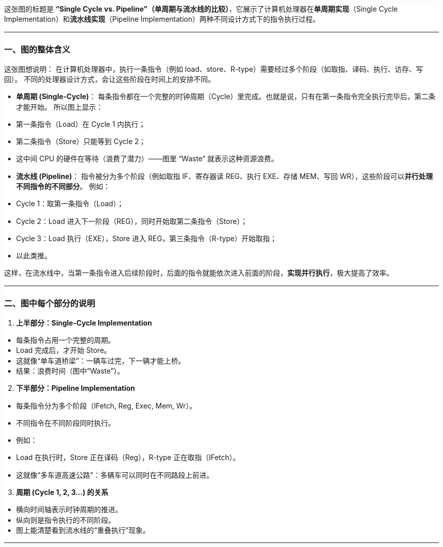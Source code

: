 这张图的标题是 **“Single Cycle vs. Pipeline”（单周期与流水线的比较）**，它展示了计算机处理器在**单周期实现**（Single Cycle Implementation）和**流水线实现**（Pipeline Implementation）两种不同设计方式下的指令执行过程。

---

### 一、图的整体含义

这张图想说明：
在计算机处理器中，执行一条指令（例如 load、store、R-type）需要经过多个阶段（如取指、译码、执行、访存、写回）。
不同的处理器设计方式，会让这些阶段在时间上的安排不同。

* **单周期 (Single-Cycle)**：
每条指令都在一个完整的时钟周期（Cycle）里完成。也就是说，只有在第一条指令完全执行完毕后，第二条才能开始。
所以图上显示：

* 第一条指令（Load）在 Cycle 1 内执行；
* 第二条指令（Store）只能等到 Cycle 2；
* 这中间 CPU 的硬件在等待（浪费了潜力）——图里 “Waste” 就表示这种资源浪费。

* **流水线 (Pipeline)**：
指令被分为多个阶段（例如取指 IF、寄存器读 REG、执行 EXE、存储 MEM、写回 WR），这些阶段可以**并行处理不同指令的不同部分**。
例如：

* Cycle 1：取第一条指令（Load）；
* Cycle 2：Load 进入下一阶段（REG），同时开始取第二条指令（Store）；
* Cycle 3：Load 执行（EXE），Store 进入 REG，第三条指令（R-type）开始取指；
* 以此类推。

这样，在流水线中，当第一条指令进入后续阶段时，后面的指令就能依次进入前面的阶段，**实现并行执行**，极大提高了效率。

---

### 二、图中每个部分的说明

1. **上半部分：Single-Cycle Implementation**

* 每条指令占用一个完整的周期。
* Load 完成后，才开始 Store。
* 这就像“单车道桥梁”：一辆车过完，下一辆才能上桥。
* 结果：浪费时间（图中“Waste”）。

2. **下半部分：Pipeline Implementation**

* 每条指令分为多个阶段（IFetch, Reg, Exec, Mem, Wr）。
* 不同指令在不同阶段同时执行。
* 例如：

* Load 在执行时，Store 正在译码（Reg），R-type 正在取指（IFetch）。
* 这就像“多车道高速公路”：多辆车可以同时在不同路段上前进。

3. **周期 (Cycle 1, 2, 3...) 的关系**

* 横向时间轴表示时钟周期的推进。
* 纵向则是指令执行的不同阶段。
* 图上能清楚看到流水线的“重叠执行”现象。

---
